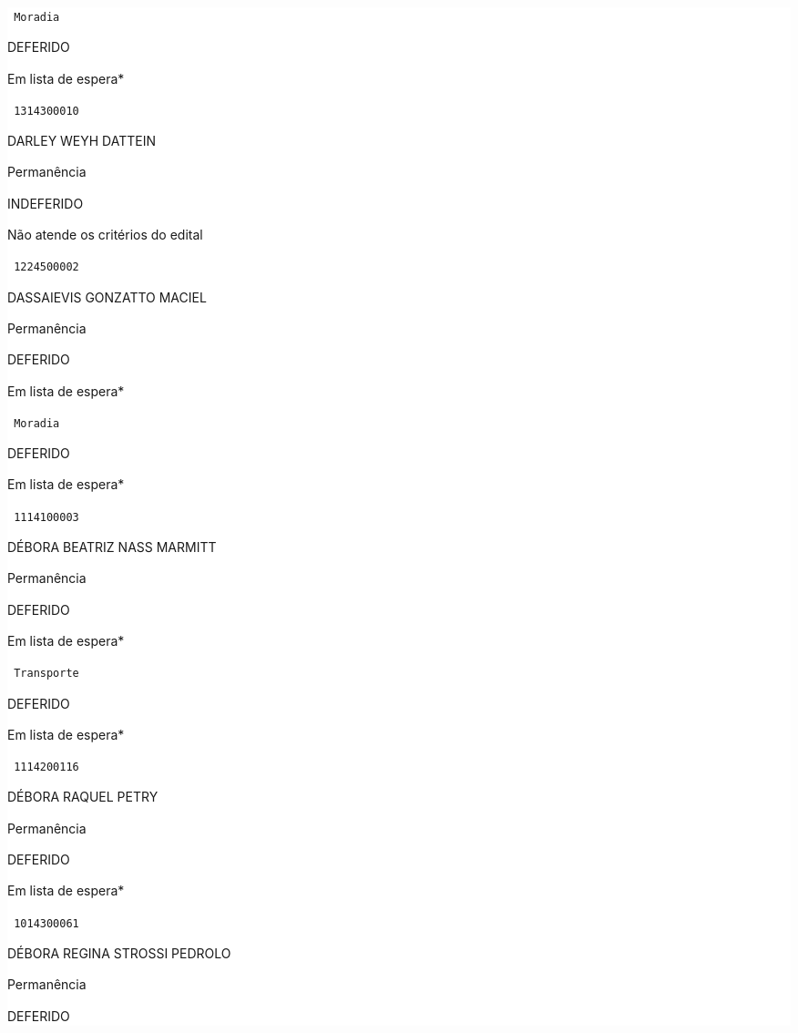      Moradia

   DEFERIDO

   Em lista de espera*

     1314300010

   DARLEY WEYH DATTEIN

   Permanência

   INDEFERIDO

   Não atende os critérios do edital

     1224500002

   DASSAIEVIS GONZATTO MACIEL

   Permanência

   DEFERIDO

   Em lista de espera*

     Moradia

   DEFERIDO

   Em lista de espera*

     1114100003

   DÉBORA BEATRIZ NASS MARMITT

   Permanência

   DEFERIDO

   Em lista de espera*

     Transporte

   DEFERIDO

   Em lista de espera*

     1114200116

   DÉBORA RAQUEL PETRY

   Permanência

   DEFERIDO

   Em lista de espera*

     1014300061

   DÉBORA REGINA STROSSI PEDROLO

   Permanência

   DEFERIDO
